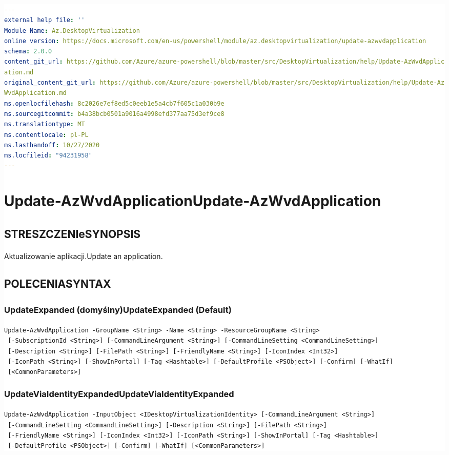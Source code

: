 ```yaml
---
external help file: ''
Module Name: Az.DesktopVirtualization
online version: https://docs.microsoft.com/en-us/powershell/module/az.desktopvirtualization/update-azwvdapplication
schema: 2.0.0
content_git_url: https://github.com/Azure/azure-powershell/blob/master/src/DesktopVirtualization/help/Update-AzWvdApplication.md
original_content_git_url: https://github.com/Azure/azure-powershell/blob/master/src/DesktopVirtualization/help/Update-AzWvdApplication.md
ms.openlocfilehash: 8c2026e7ef8ed5c0eeb1e5a4cb7f605c1a030b9e
ms.sourcegitcommit: b4a38bcb0501a9016a4998efd377aa75d3ef9ce8
ms.translationtype: MT
ms.contentlocale: pl-PL
ms.lasthandoff: 10/27/2020
ms.locfileid: "94231958"
---
```

# <span data-ttu-id="a0ca2-101">Update-AzWvdApplication</span><span class="sxs-lookup"><span data-stu-id="a0ca2-101">Update-AzWvdApplication</span></span>

## <span data-ttu-id="a0ca2-102">STRESZCZENIe</span><span class="sxs-lookup"><span data-stu-id="a0ca2-102">SYNOPSIS</span></span>
<span data-ttu-id="a0ca2-103">Aktualizowanie aplikacji.</span><span class="sxs-lookup"><span data-stu-id="a0ca2-103">Update an application.</span></span>

## <span data-ttu-id="a0ca2-104">POLECENIA</span><span class="sxs-lookup"><span data-stu-id="a0ca2-104">SYNTAX</span></span>

### <span data-ttu-id="a0ca2-105">UpdateExpanded (domyślny)</span><span class="sxs-lookup"><span data-stu-id="a0ca2-105">UpdateExpanded (Default)</span></span>
```
Update-AzWvdApplication -GroupName <String> -Name <String> -ResourceGroupName <String>
 [-SubscriptionId <String>] [-CommandLineArgument <String>] [-CommandLineSetting <CommandLineSetting>]
 [-Description <String>] [-FilePath <String>] [-FriendlyName <String>] [-IconIndex <Int32>]
 [-IconPath <String>] [-ShowInPortal] [-Tag <Hashtable>] [-DefaultProfile <PSObject>] [-Confirm] [-WhatIf]
 [<CommonParameters>]
```

### <span data-ttu-id="a0ca2-106">UpdateViaIdentityExpanded</span><span class="sxs-lookup"><span data-stu-id="a0ca2-106">UpdateViaIdentityExpanded</span></span>
```
Update-AzWvdApplication -InputObject <IDesktopVirtualizationIdentity> [-CommandLineArgument <String>]
 [-CommandLineSetting <CommandLineSetting>] [-Description <String>] [-FilePath <String>]
 [-FriendlyName <String>] [-IconIndex <Int32>] [-IconPath <String>] [-ShowInPortal] [-Tag <Hashtable>]
 [-DefaultProfile <PSObject>] [-Confirm] [-WhatIf] [<CommonParameters>]
```
